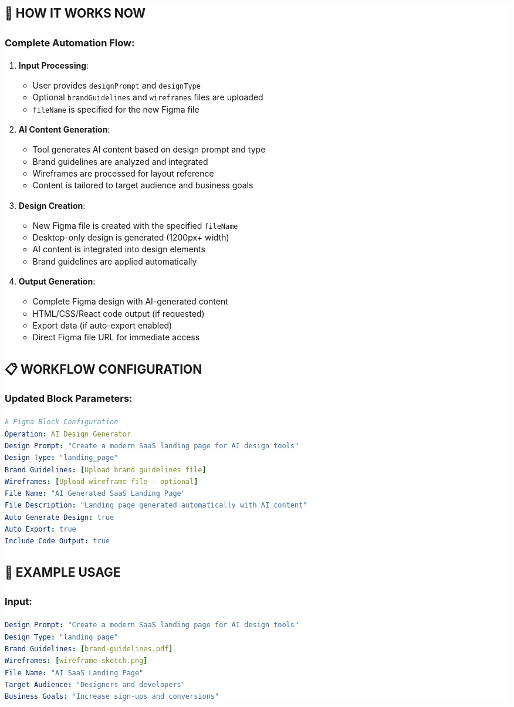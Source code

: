 ## 🚀 **HOW IT WORKS NOW**

### **Complete Automation Flow:**

1. **Input Processing**:
   - User provides `designPrompt` and `designType`
   - Optional `brandGuidelines` and `wireframes` files are uploaded
   - `fileName` is specified for the new Figma file

2. **AI Content Generation**:
   - Tool generates AI content based on design prompt and type
   - Brand guidelines are analyzed and integrated
   - Wireframes are processed for layout reference
   - Content is tailored to target audience and business goals

3. **Design Creation**:
   - New Figma file is created with the specified `fileName`
   - Desktop-only design is generated (1200px+ width)
   - AI content is integrated into design elements
   - Brand guidelines are applied automatically

4. **Output Generation**:
   - Complete Figma design with AI-generated content
   - HTML/CSS/React code output (if requested)
   - Export data (if auto-export enabled)
   - Direct Figma file URL for immediate access

## 📋 **WORKFLOW CONFIGURATION**

### **Updated Block Parameters:**
```yaml
# Figma Block Configuration
Operation: AI Design Generator
Design Prompt: "Create a modern SaaS landing page for AI design tools"
Design Type: "landing_page"
Brand Guidelines: [Upload brand guidelines file]
Wireframes: [Upload wireframe file - optional]
File Name: "AI Generated SaaS Landing Page"
File Description: "Landing page generated automatically with AI content"
Auto Generate Design: true
Auto Export: true
Include Code Output: true
```

## 🎯 **EXAMPLE USAGE**

### **Input:**
```yaml
Design Prompt: "Create a modern SaaS landing page for AI design tools"
Design Type: "landing_page"
Brand Guidelines: [brand-guidelines.pdf]
Wireframes: [wireframe-sketch.png]
File Name: "AI SaaS Landing Page"
Target Audience: "Designers and developers"
Business Goals: "Increase sign-ups and conversions"
```
